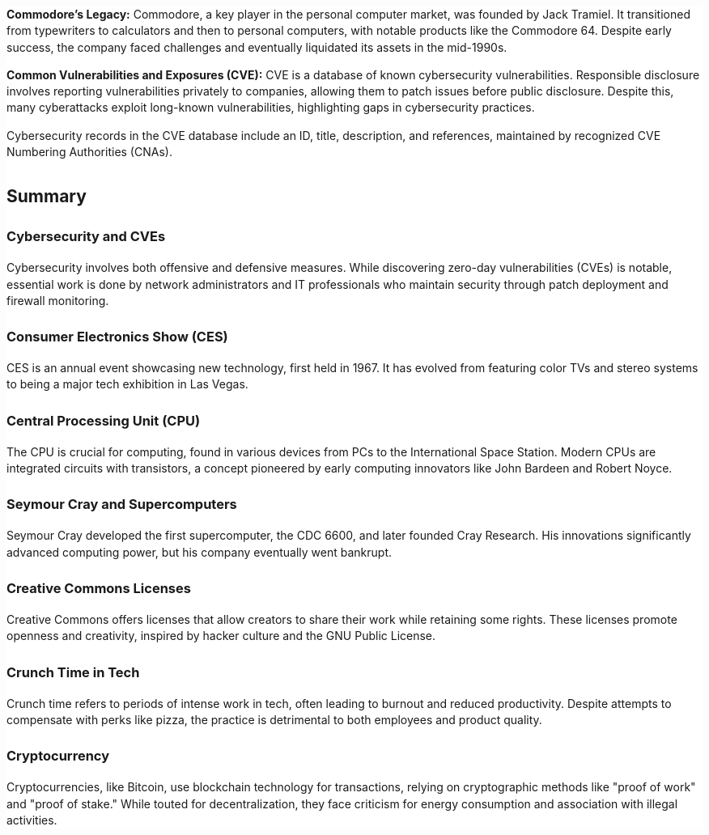 **Commodore’s Legacy:**
Commodore, a key player in the personal computer market, was founded by Jack Tramiel. It transitioned from typewriters to calculators and then to personal computers, with notable products like the Commodore 64. Despite early success, the company faced challenges and eventually liquidated its assets in the mid-1990s.

**Common Vulnerabilities and Exposures (CVE):**
CVE is a database of known cybersecurity vulnerabilities. Responsible disclosure involves reporting vulnerabilities privately to companies, allowing them to patch issues before public disclosure. Despite this, many cyberattacks exploit long-known vulnerabilities, highlighting gaps in cybersecurity practices.

Cybersecurity records in the CVE database include an ID, title, description, and references, maintained by recognized CVE Numbering Authorities (CNAs).



## Summary

### Cybersecurity and CVEs
Cybersecurity involves both offensive and defensive measures. While discovering zero-day vulnerabilities (CVEs) is notable, essential work is done by network administrators and IT professionals who maintain security through patch deployment and firewall monitoring.

### Consumer Electronics Show (CES)
CES is an annual event showcasing new technology, first held in 1967. It has evolved from featuring color TVs and stereo systems to being a major tech exhibition in Las Vegas.

### Central Processing Unit (CPU)
The CPU is crucial for computing, found in various devices from PCs to the International Space Station. Modern CPUs are integrated circuits with transistors, a concept pioneered by early computing innovators like John Bardeen and Robert Noyce.

### Seymour Cray and Supercomputers
Seymour Cray developed the first supercomputer, the CDC 6600, and later founded Cray Research. His innovations significantly advanced computing power, but his company eventually went bankrupt.

### Creative Commons Licenses
Creative Commons offers licenses that allow creators to share their work while retaining some rights. These licenses promote openness and creativity, inspired by hacker culture and the GNU Public License.

### Crunch Time in Tech
Crunch time refers to periods of intense work in tech, often leading to burnout and reduced productivity. Despite attempts to compensate with perks like pizza, the practice is detrimental to both employees and product quality.

### Cryptocurrency
Cryptocurrencies, like Bitcoin, use blockchain technology for transactions, relying on cryptographic methods like "proof of work" and "proof of stake." While touted for decentralization, they face criticism for energy consumption and association with illegal activities.
